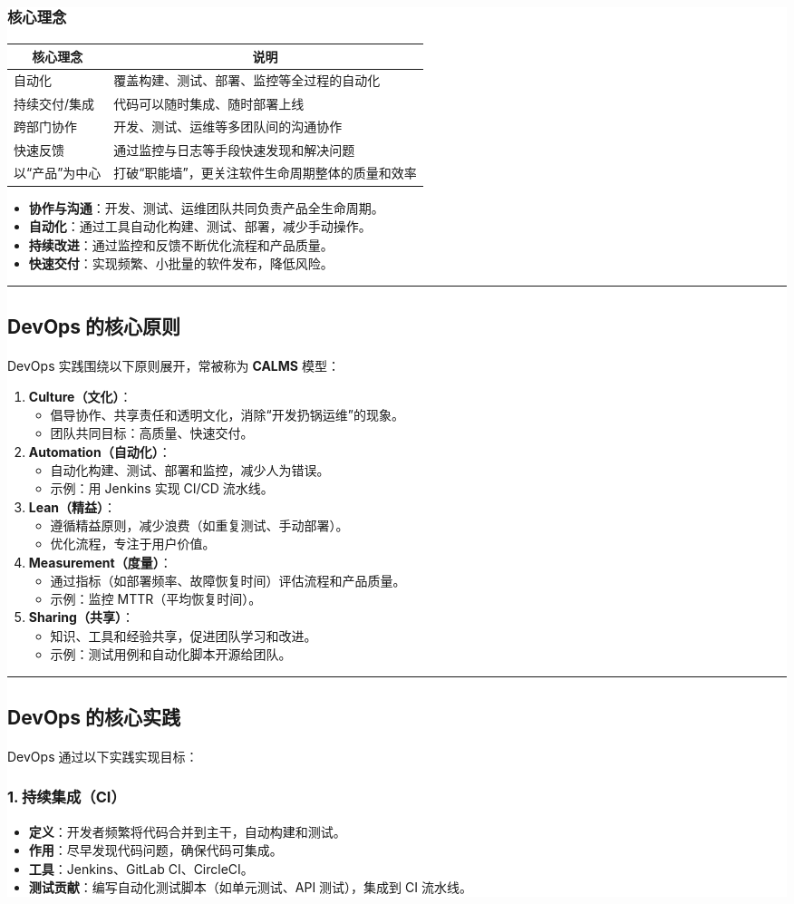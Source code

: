 ### **核心理念**

| 核心理念     | 说明                        |
| -------- | ------------------------- |
| 自动化      | 覆盖构建、测试、部署、监控等全过程的自动化     |
| 持续交付/集成  | 代码可以随时集成、随时部署上线           |
| 跨部门协作    | 开发、测试、运维等多团队间的沟通协作        |
| 快速反馈     | 通过监控与日志等手段快速发现和解决问题       |
| 以“产品”为中心 | 打破“职能墙”，更关注软件生命周期整体的质量和效率 |

- **协作与沟通**：开发、测试、运维团队共同负责产品全生命周期。
- **自动化**：通过工具自动化构建、测试、部署，减少手动操作。
- **持续改进**：通过监控和反馈不断优化流程和产品质量。
- **快速交付**：实现频繁、小批量的软件发布，降低风险。

---

## **DevOps 的核心原则**

DevOps 实践围绕以下原则展开，常被称为 **CALMS** 模型：

1. **Culture（文化）**：
   - 倡导协作、共享责任和透明文化，消除“开发扔锅运维”的现象。
   - 团队共同目标：高质量、快速交付。
2. **Automation（自动化）**：
   - 自动化构建、测试、部署和监控，减少人为错误。
   - 示例：用 Jenkins 实现 CI/CD 流水线。
3. **Lean（精益）**：
   - 遵循精益原则，减少浪费（如重复测试、手动部署）。
   - 优化流程，专注于用户价值。
4. **Measurement（度量）**：
   - 通过指标（如部署频率、故障恢复时间）评估流程和产品质量。
   - 示例：监控 MTTR（平均恢复时间）。
5. **Sharing（共享）**：
   - 知识、工具和经验共享，促进团队学习和改进。
   - 示例：测试用例和自动化脚本开源给团队。

---

## **DevOps 的核心实践**

DevOps 通过以下实践实现目标：

### **1. 持续集成（CI）**
- **定义**：开发者频繁将代码合并到主干，自动构建和测试。
- **作用**：尽早发现代码问题，确保代码可集成。
- **工具**：Jenkins、GitLab CI、CircleCI。
- **测试贡献**：编写自动化测试脚本（如单元测试、API 测试），集成到 CI 流水线。
